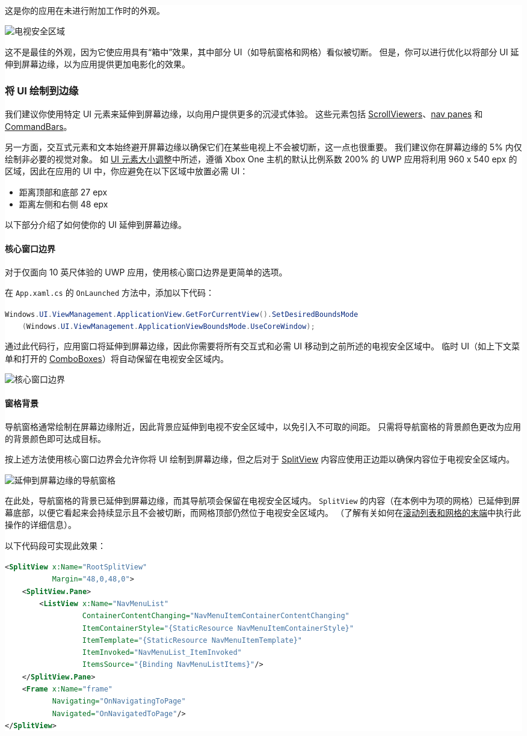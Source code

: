 这是你的应用在未进行附加工作时的外观。

![电视安全区域](images/designing-for-tv/tv-safe-area.png)

这不是最佳的外观，因为它使应用具有“箱中”效果，其中部分 UI（如导航窗格和网格）看似被切断。 但是，你可以进行优化以将部分 UI 延伸到屏幕边缘，以为应用提供更加电影化的效果。

### <a name="drawing-ui-to-the-edge"></a>将 UI 绘制到边缘

我们建议你使用特定 UI 元素来延伸到屏幕边缘，以向用户提供更多的沉浸式体验。 这些元素包括 [ScrollViewers](https://msdn.microsoft.com/library/windows/apps/windows.ui.xaml.controls.scrollviewer.aspx)、[nav panes](../controls-and-patterns/navigationview.md) 和 [CommandBars](https://msdn.microsoft.com/library/windows/apps/windows.ui.xaml.controls.commandbar.aspx)。

另一方面，交互式元素和文本始终避开屏幕边缘以确保它们在某些电视上不会被切断，这一点也很重要。 我们建议你在屏幕边缘的 5% 内仅绘制非必要的视觉对象。 如 [UI 元素大小调整](#ui-element-sizing)中所述，遵循 Xbox One 主机的默认比例系数 200% 的 UWP 应用将利用 960 x 540 epx 的区域，因此在应用的 UI 中，你应避免在以下区域中放置必需 UI：

- 距离顶部和底部 27 epx
- 距离左侧和右侧 48 epx

以下部分介绍了如何使你的 UI 延伸到屏幕边缘。

#### <a name="core-window-bounds"></a>核心窗口边界

对于仅面向 10 英尺体验的 UWP 应用，使用核心窗口边界是更简单的选项。

在 `App.xaml.cs` 的 `OnLaunched` 方法中，添加以下代码：

```csharp
Windows.UI.ViewManagement.ApplicationView.GetForCurrentView().SetDesiredBoundsMode
    (Windows.UI.ViewManagement.ApplicationViewBoundsMode.UseCoreWindow);
```

通过此代码行，应用窗口将延伸到屏幕边缘，因此你需要将所有交互式和必需 UI 移动到之前所述的电视安全区域中。 临时 UI（如上下文菜单和打开的 [ComboBoxes](https://msdn.microsoft.com/library/windows/apps/windows.ui.xaml.controls.combobox.aspx)）将自动保留在电视安全区域内。

![核心窗口边界](images/designing-for-tv/core-window-bounds.png)

#### <a name="pane-backgrounds"></a>窗格背景

导航窗格通常绘制在屏幕边缘附近，因此背景应延伸到电视不安全区域中，以免引入不可取的间距。 只需将导航窗格的背景颜色更改为应用的背景颜色即可达成目标。

按上述方法使用核心窗口边界会允许你将 UI 绘制到屏幕边缘，但之后对于 [SplitView](https://msdn.microsoft.com/library/windows/apps/windows.ui.xaml.controls.splitview.aspx) 内容应使用正边距以确保内容位于电视安全区域内。

![延伸到屏幕边缘的导航窗格](images/designing-for-tv/tv-safe-areas-2.png)

在此处，导航窗格的背景已延伸到屏幕边缘，而其导航项会保留在电视安全区域内。
`SplitView` 的内容（在本例中为项的网格）已延伸到屏幕底部，以便它看起来会持续显示且不会被切断，而网格顶部仍然位于电视安全区域内。 （了解有关如何在[滚动列表和网格的末端](#scrolling-ends-of-lists-and-grids)中执行此操作的详细信息）。

以下代码段可实现此效果：

```xml
<SplitView x:Name="RootSplitView"
           Margin="48,0,48,0">
    <SplitView.Pane>
        <ListView x:Name="NavMenuList"
                  ContainerContentChanging="NavMenuItemContainerContentChanging"
                  ItemContainerStyle="{StaticResource NavMenuItemContainerStyle}"
                  ItemTemplate="{StaticResource NavMenuItemTemplate}"
                  ItemInvoked="NavMenuList_ItemInvoked"
                  ItemsSource="{Binding NavMenuListItems}"/>
    </SplitView.Pane>
    <Frame x:Name="frame"
           Navigating="OnNavigatingToPage"
           Navigated="OnNavigatedToPage"/>
</SplitView>
```
